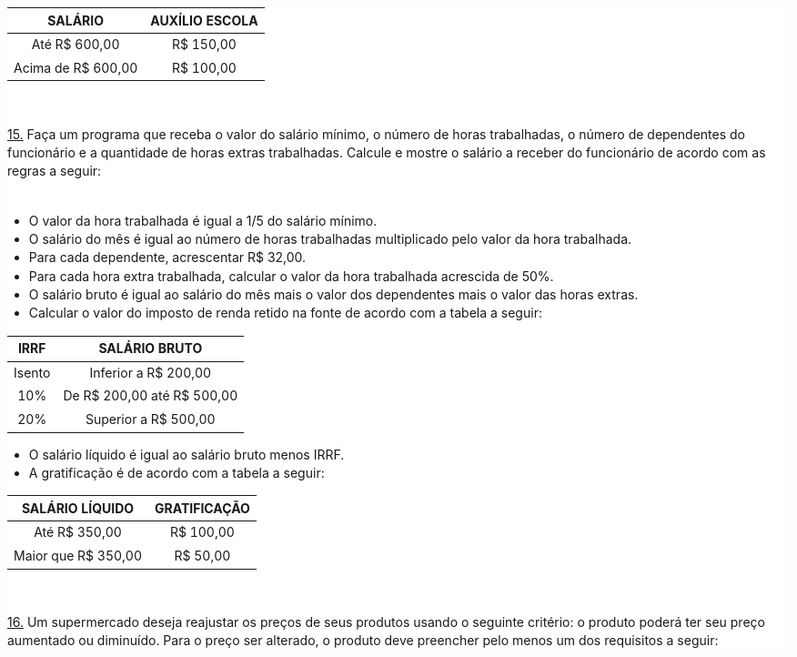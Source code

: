 |SALÁRIO|AUXÍLIO ESCOLA|
| :-: | :-: |
|Até R$ 600,00|R$ 150,00|
|Acima de R$ 600,00|R$ 100,00|

</div>

<br>

[15.](https://github.com/Kelwinkxps13/DisciplinaPOO2023.2/blob/main/Lista02/CAP04/Q15R/src/br/edu/principal/Principal.java) Faça um programa que receba o valor do salário mínimo, o número de horas trabalhadas, o número de dependentes do funcionário e a quantidade de horas extras trabalhadas. Calcule e mostre o salário a receber do funcionário de acordo com as regras a seguir: <br>
  <br>
- O valor da hora trabalhada é igual a 1/5 do salário mínimo. <br>
- O salário do mês é igual ao número de horas trabalhadas multiplicado pelo valor da hora trabalhada. <br>
- Para cada dependente, acrescentar R$ 32,00. <br>
- Para cada hora extra trabalhada, calcular o valor da hora trabalhada acrescida de 50%. <br>
- O salário bruto é igual ao salário do mês mais o valor dos dependentes mais o valor das horas extras. <br>
- Calcular o valor do imposto de renda retido na fonte de acordo com a tabela a seguir: <br>

<div align="center">

| IRRF | SALÁRIO BRUTO |
| :------------: | :-------: |
| Isento | Inferior a R$ 200,00   |
| 10% | De R$ 200,00 até R$ 500,00 |
| 20% | Superior a R$ 500,00 |

</div>



- O salário líquido é igual ao salário bruto menos IRRF. <br>
- A gratificação é de acordo com a tabela a seguir: <br>

<div align="center">

| SALÁRIO LÍQUIDO | GRATIFICAÇÃO |
| :------------: | :-----------: |
| Até R$ 350,00 | R$ 100,00    |
| Maior que R$ 350,00 | R$ 50,00 |

</div>


<br>

[16.](https://github.com/Kelwinkxps13/DisciplinaPOO2023.2/blob/main/Lista02/CAP04/Q16R/src/br/edu/principal/Principal.java) Um supermercado deseja reajustar os preços de seus produtos usando o seguinte critério: o produto poderá ter seu preço aumentado ou diminuído. Para o preço ser alterado, o produto deve preencher pelo menos um dos requisitos a seguir: <br>
